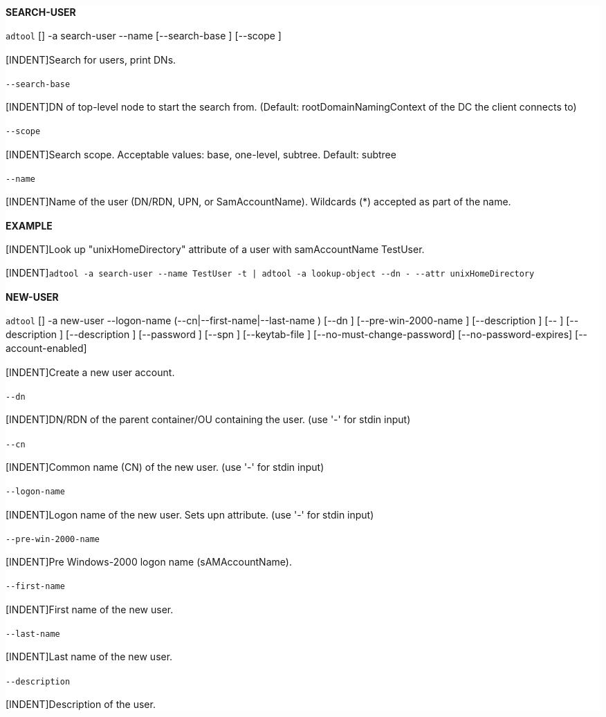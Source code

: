 **SEARCH-USER**

`adtool` [<options>] -a search-user --name <string> [--search-base <string>] [--scope <string>]

[INDENT]Search for users, print DNs.

`--search-base` <string>

[INDENT]DN of top-level node to start the search from. (Default:  rootDomainNamingContext of the DC the client connects to)

`--scope` <string>

[INDENT]Search scope. Acceptable values: base, one-level, subtree. Default: subtree

`--name` <string>

[INDENT]Name of the user (DN/RDN, UPN, or SamAccountName). Wildcards   (*) accepted as part of the name.

**EXAMPLE**

[INDENT]Look up "unixHomeDirectory" attribute of a user with samAccountName TestUser.

[INDENT]`adtool -a search-user --name TestUser -t | adtool -a lookup-object --dn - --attr unixHomeDirectory`


**NEW-USER**

`adtool` [<options>] -a new-user --logon-name <string> (--cn|--first-name|--last-name <string>) [--dn <string>] [--pre-win-2000-name <string>] [--description <string>] [-- <string>] [--description <string>] [--description <string>] [--password <string>] [--spn <string>] [--keytab-file <string>] [--no-must-change-password] [--no-password-expires] [--account-enabled]

[INDENT]Create a new user account.

`--dn` <string>

[INDENT]DN/RDN of the parent container/OU containing the user. (use '-' for stdin input)

`--cn` <string>

[INDENT]Common name (CN) of the new user. (use '-' for stdin input)

`--logon-name` <string>

[INDENT]Logon name of the new user. Sets upn attribute. (use '-' for stdin input)

`--pre-win-2000-name` <string>

[INDENT]Pre Windows-2000 logon name (sAMAccountName).

`--first-name` <string>

[INDENT]First name of the new user.

`--last-name` <string>

[INDENT]Last name of the new user.

`--description` <string>

[INDENT]Description of the user.
